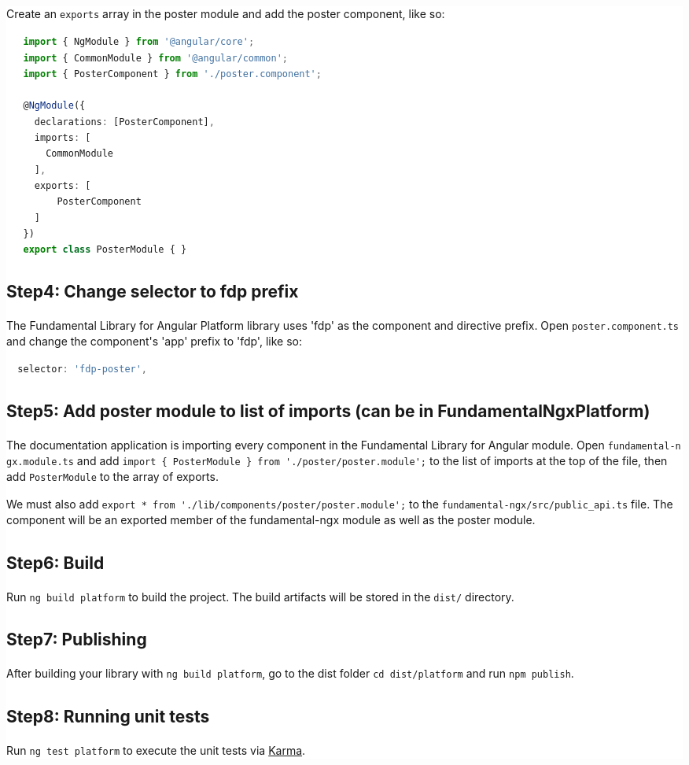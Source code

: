 Create an `exports` array in the poster module and add the poster component, like so:

```TypeScript
   import { NgModule } from '@angular/core';
   import { CommonModule } from '@angular/common';
   import { PosterComponent } from './poster.component';

   @NgModule({
     declarations: [PosterComponent],
     imports: [
       CommonModule
     ],
     exports: [
         PosterComponent
     ]
   })
   export class PosterModule { }
```

## Step4: Change selector to fdp prefix

The Fundamental Library for Angular Platform library uses 'fdp' as the component and directive prefix. Open `poster.component.ts` and change the component's 'app' prefix to 'fdp', like so:

```TypeScript
  selector: 'fdp-poster',
```

## Step5: Add poster module to list of imports (can be in FundamentalNgxPlatform)

The documentation application is importing every component in the Fundamental Library for Angular module. Open `fundamental-ngx.module.ts` and add `import { PosterModule } from './poster/poster.module';` to the list of imports at the top of the file, then add `PosterModule` to the array of exports.

We must also add `export * from './lib/components/poster/poster.module';` to the `fundamental-ngx/src/public_api.ts` file. The <fdp-poster> component will be an exported member of the fundamental-ngx module as well as the poster module.

##  Step6: Build

Run `ng build platform` to build the project. The build artifacts will be stored in the `dist/` directory.

## Step7: Publishing

After building your library with `ng build platform`, go to the dist folder `cd dist/platform` and run `npm publish`.

## Step8: Running unit tests

Run `ng test platform` to execute the unit tests via [Karma](https://karma-runner.github.io).
